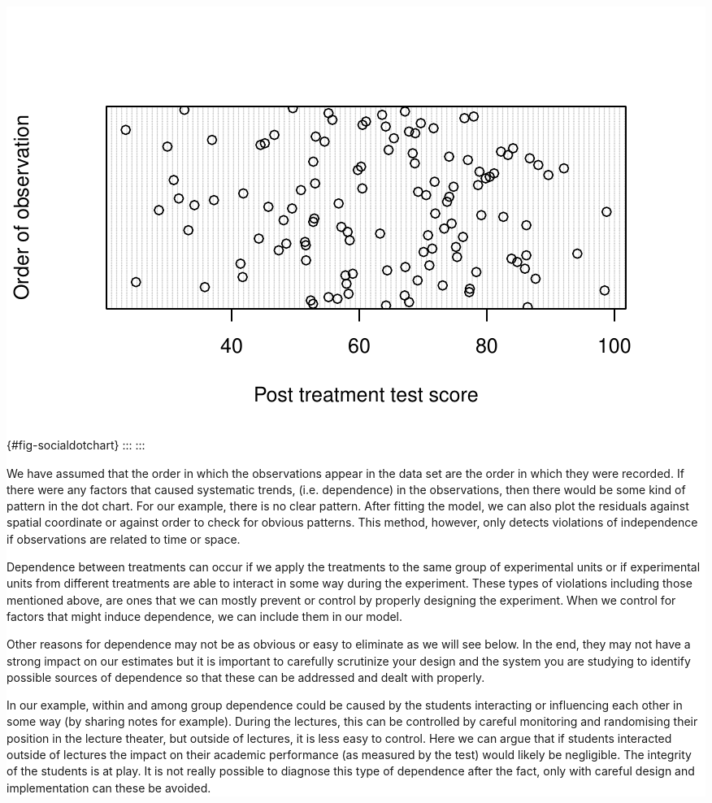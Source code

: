 ![Cleveland dot chart of response values in the order in which they appear in the data set.](05_CRD_Intro_files/figure-pdf/fig-socialdotchart-1.pdf){#fig-socialdotchart}
:::
:::






We have assumed that the order in which the observations appear in the data set are the order in which they were recorded. If there were any factors that caused systematic trends, (i.e. dependence) in the observations, then there would be some kind of pattern in the dot chart. For our example, there is no clear pattern. After fitting the model, we can also plot the residuals against spatial coordinate or against order to check for obvious patterns. This method, however, only detects violations of independence if observations are related to time or space.

Dependence between treatments can occur if we apply the treatments to the same group of experimental units or if experimental units from different treatments are able to interact in some way during the experiment. These types of violations including those mentioned above, are ones that we can mostly prevent or control by properly designing the experiment. When we control for factors that might induce dependence, we can include them in our model.

Other reasons for dependence may not be as obvious or easy to eliminate as we will see below. In the end, they may not have a strong impact on our estimates but it is important to carefully scrutinize your design and the system you are studying to identify possible sources of dependence so that these can be addressed and dealt with properly.

In our example, within and among group dependence could be caused by the students interacting or influencing each other in some way (by sharing notes for example). During the lectures, this can be controlled by careful monitoring and randomising their position in the lecture theater, but outside of lectures, it is less easy to control. Here we can argue that if students interacted outside of lectures the impact on their academic performance (as measured by the test) would likely be negligible. The integrity of the students is at play. It is not really possible to diagnose this type of dependence after the fact, only with careful design and implementation can these be avoided.

